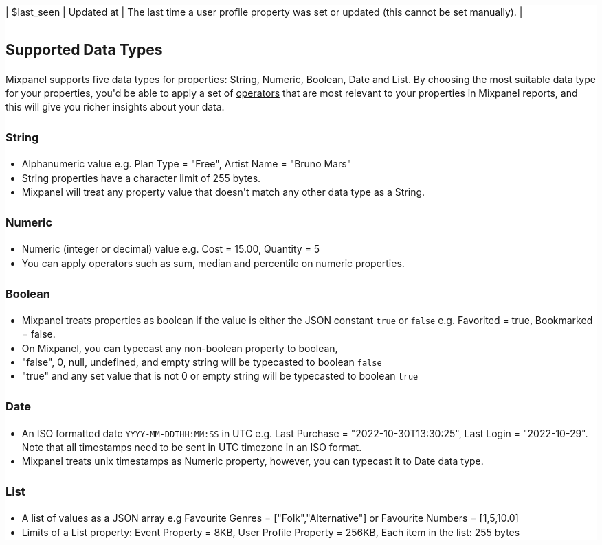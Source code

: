 | $last_seen | Updated at | The last time a user profile property was set or updated (this cannot be set manually). |

## Supported Data Types

Mixpanel supports five [data types](https://help.mixpanel.com/hc/en-us/articles/115004547063) for properties: String, Numeric, Boolean, Date and List. By choosing the most suitable data type for your properties, you'd be able to apply a set of [operators](https://help.mixpanel.com/hc/en-us/articles/115004547063#data-type-operators) that are most relevant to your properties in Mixpanel reports, and this will give you richer insights about your data.

### String

- Alphanumeric value e.g. Plan Type = "Free", Artist Name = "Bruno Mars"
- String properties have a character limit of 255 bytes.
- Mixpanel will treat any property value that doesn't match any other data type as a String.

### Numeric

- Numeric (integer or decimal) value e.g. Cost = 15.00, Quantity = 5
- You can apply operators such as sum, median and percentile on numeric properties.

### Boolean

- Mixpanel treats properties as boolean if the value is either the JSON constant `true` or `false` e.g. Favorited = true, Bookmarked = false.
- On Mixpanel, you can typecast any non-boolean property to boolean,
- "false", 0, null, undefined, and empty string will be typecasted to boolean `false`
- "true" and any set value that is not 0 or empty string will be typecasted to boolean `true`

### Date

- An ISO formatted date `YYYY-MM-DDTHH:MM:SS` in UTC e.g. Last Purchase = "2022-10-30T13:30:25", Last Login = "2022-10-29". Note that all timestamps need to be sent in UTC timezone in an ISO format.
- Mixpanel treats unix timestamps as Numeric property, however, you can typecast it to Date data type.

### List

- A list of values as a JSON array e.g Favourite Genres = ["Folk","Alternative"] or Favourite Numbers = [1,5,10.0]
- Limits of a List property: Event Property = 8KB, User Profile Property = 256KB, Each item in the list: 255 bytes
